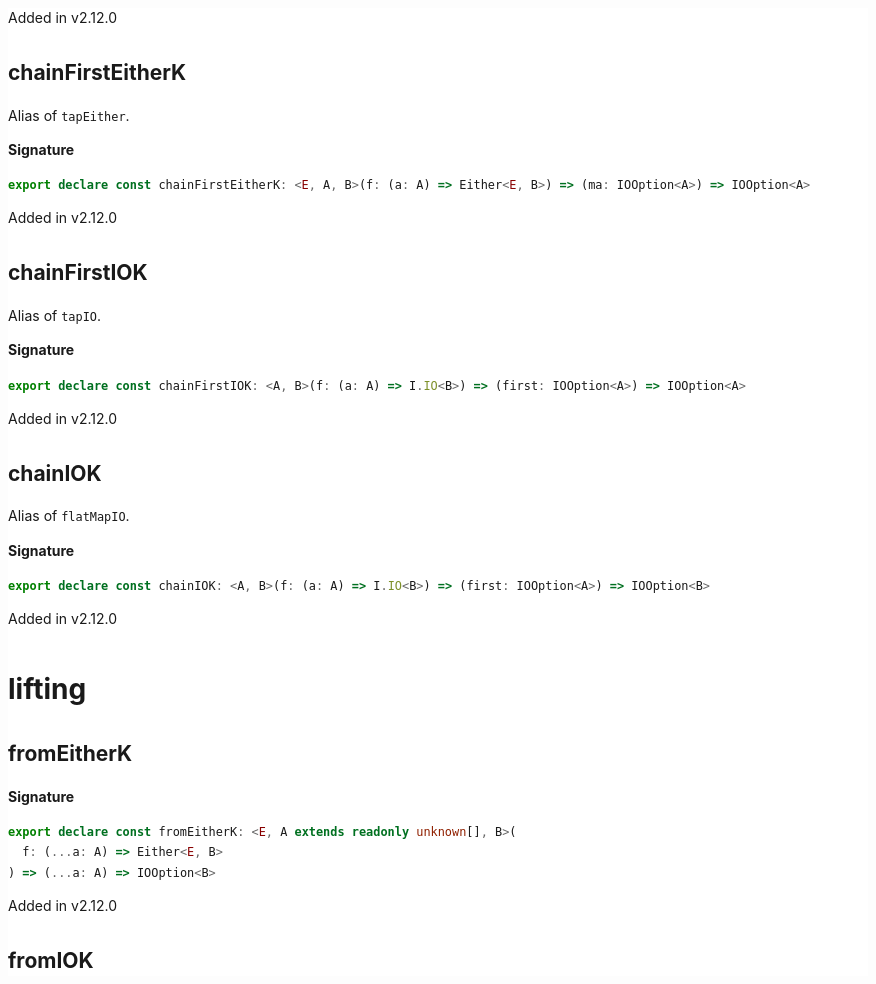 Added in v2.12.0

## chainFirstEitherK

Alias of `tapEither`.

**Signature**

```ts
export declare const chainFirstEitherK: <E, A, B>(f: (a: A) => Either<E, B>) => (ma: IOOption<A>) => IOOption<A>
```

Added in v2.12.0

## chainFirstIOK

Alias of `tapIO`.

**Signature**

```ts
export declare const chainFirstIOK: <A, B>(f: (a: A) => I.IO<B>) => (first: IOOption<A>) => IOOption<A>
```

Added in v2.12.0

## chainIOK

Alias of `flatMapIO`.

**Signature**

```ts
export declare const chainIOK: <A, B>(f: (a: A) => I.IO<B>) => (first: IOOption<A>) => IOOption<B>
```

Added in v2.12.0

# lifting

## fromEitherK

**Signature**

```ts
export declare const fromEitherK: <E, A extends readonly unknown[], B>(
  f: (...a: A) => Either<E, B>
) => (...a: A) => IOOption<B>
```

Added in v2.12.0

## fromIOK
